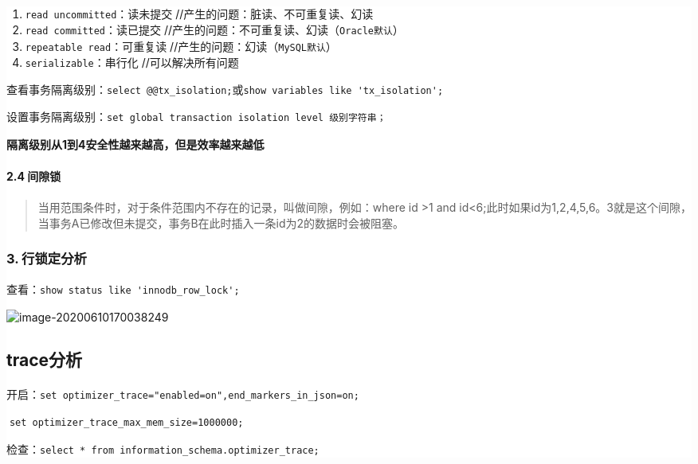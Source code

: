 1. `read uncommitted`：读未提交	//产生的问题：脏读、不可重复读、幻读
2. `read committed`：读已提交   //产生的问题：不可重复读、幻读（`Oracle默认`）
3. `repeatable read`：可重复读   //产生的问题：幻读（`MySQL默认`）
4. `serializable`：串行化   //可以解决所有问题

查看事务隔离级别：`select @@tx_isolation;`或`show variables like 'tx_isolation';`

设置事务隔离级别：`set global transaction isolation level 级别字符串；`

**隔离级别从1到4安全性越来越高，但是效率越来越低**

#### 2.4 间隙锁

> 当用范围条件时，对于条件范围内不存在的记录，叫做间隙，例如：where id >1 and id<6;此时如果id为1,2,4,5,6。3就是这个间隙，当事务A已修改但未提交，事务B在此时插入一条id为2的数据时会被阻塞。

### 3. 行锁定分析

查看：`show status like 'innodb_row_lock';`

![image-20200610170038249](C:\Users\admin\AppData\Roaming\Typora\typora-user-images\image-20200610170038249.png)

##  trace分析

开启：`set optimizer_trace="enabled=on",end_markers_in_json=on;`

​	 	 	`set optimizer_trace_max_mem_size=1000000;`

检查：`select * from information_schema.optimizer_trace;`